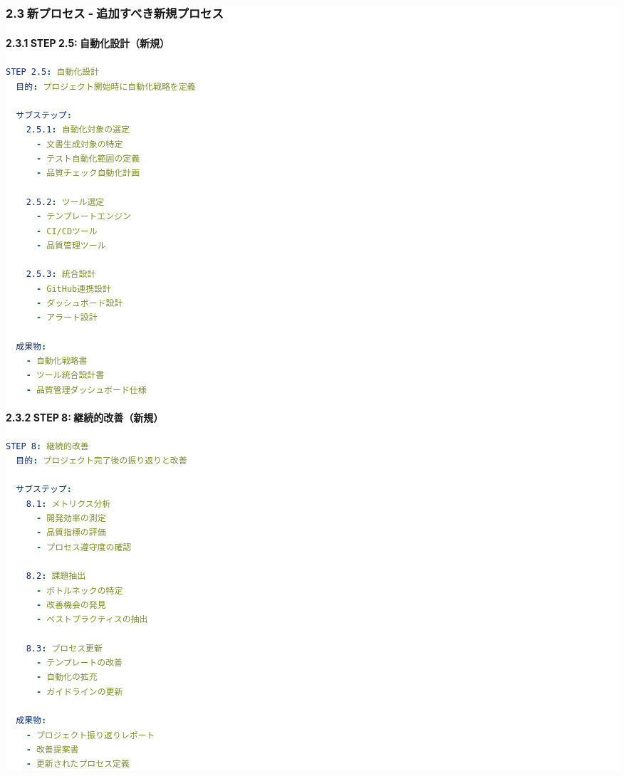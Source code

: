 ### 2.3 新プロセス - 追加すべき新規プロセス

#### 2.3.1 STEP 2.5: 自動化設計（新規）

```yaml
STEP 2.5: 自動化設計
  目的: プロジェクト開始時に自動化戦略を定義
  
  サブステップ:
    2.5.1: 自動化対象の選定
      - 文書生成対象の特定
      - テスト自動化範囲の定義
      - 品質チェック自動化計画
    
    2.5.2: ツール選定
      - テンプレートエンジン
      - CI/CDツール
      - 品質管理ツール
    
    2.5.3: 統合設計
      - GitHub連携設計
      - ダッシュボード設計
      - アラート設計
  
  成果物:
    - 自動化戦略書
    - ツール統合設計書
    - 品質管理ダッシュボード仕様
```

#### 2.3.2 STEP 8: 継続的改善（新規）

```yaml
STEP 8: 継続的改善
  目的: プロジェクト完了後の振り返りと改善
  
  サブステップ:
    8.1: メトリクス分析
      - 開発効率の測定
      - 品質指標の評価
      - プロセス遵守度の確認
    
    8.2: 課題抽出
      - ボトルネックの特定
      - 改善機会の発見
      - ベストプラクティスの抽出
    
    8.3: プロセス更新
      - テンプレートの改善
      - 自動化の拡充
      - ガイドラインの更新
  
  成果物:
    - プロジェクト振り返りレポート
    - 改善提案書
    - 更新されたプロセス定義
```
